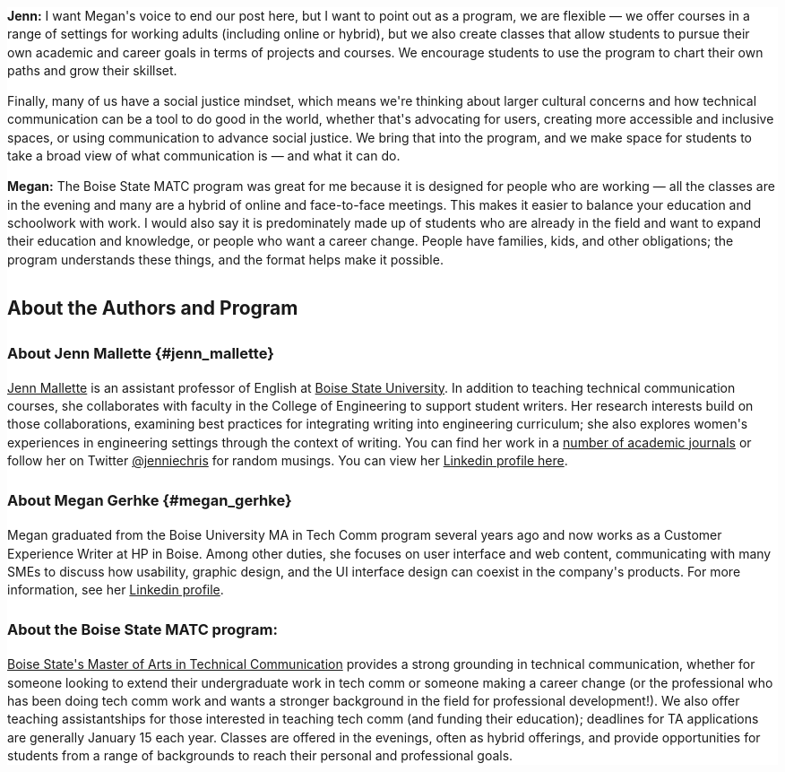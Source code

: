**Jenn:** I want Megan's voice to end our post here, but I want to point out as a program, we are flexible &mdash; we offer courses in a range of settings for working adults (including online or hybrid), but we also create classes that allow students to pursue their own academic and career goals in terms of projects and courses. We encourage students to use the program to chart their own paths and grow their skillset.

Finally, many of us have a social justice mindset, which means we're thinking about larger cultural concerns and how technical communication can be a tool to do good in the world, whether that's advocating for users, creating more accessible and inclusive spaces, or using communication to advance social justice. We bring that into the program, and we make space for students to take a broad view of what communication is &mdash; and what it can do.

**Megan:** The Boise State MATC program was great for me because it is designed for people who are working &mdash; all the classes are in the evening and many are a hybrid of online and face-to-face meetings. This makes it easier to balance your education and schoolwork with work. I would also say it is predominately made up of students who are already in the field and want to expand their education and knowledge, or people who want a career change. People have families, kids, and other obligations; the program understands these things, and the format helps make it possible.

## About the Authors and Program

### About Jenn Mallette {#jenn_mallette}

[Jenn Mallette](https://english.boisestate.edu/contact/jenn-mallette/) is an assistant professor of English at [Boise State University](https://www.boisestate.edu/). In addition to teaching technical communication courses, she collaborates with faculty in the College of Engineering to support student writers. Her research interests build on those collaborations, examining best practices for integrating writing into engineering curriculum; she also explores women's experiences in engineering settings through the context of writing. You can find her work in a [number of academic journals](https://works.bepress.com/jennifer_mallette/) or follow her on Twitter [@jenniechris](https://twitter.com/jenniechris) for random musings. You can view her [Linkedin profile here](https://www.linkedin.com/in/jennifer-mallette-601ab99/).

### About Megan Gerhke {#megan_gerhke}

Megan graduated from the Boise University MA in Tech Comm program several years ago and now works as a Customer Experience Writer at HP in Boise. Among other duties, she focuses on user interface and web content, communicating with many SMEs to discuss how usability, graphic design, and the UI interface design can coexist in the company's products. For more information, see her [Linkedin profile](https://www.linkedin.com/in/megan-gehrke-techcomm/).

### About the Boise State MATC program:

[Boise State's Master of Arts in Technical Communication](https://english.boisestate.edu/techcomm/) provides a strong grounding in technical communication, whether for someone looking to extend their undergraduate work in tech comm or someone making a career change (or the professional who has been doing tech comm work and wants a stronger background in the field for professional development!). We also offer teaching assistantships for those interested in teaching tech comm (and funding their education); deadlines for TA applications are generally January 15 each year. Classes are offered in the evenings, often as hybrid offerings, and provide opportunities for students from a range of backgrounds to reach their personal and professional goals.
